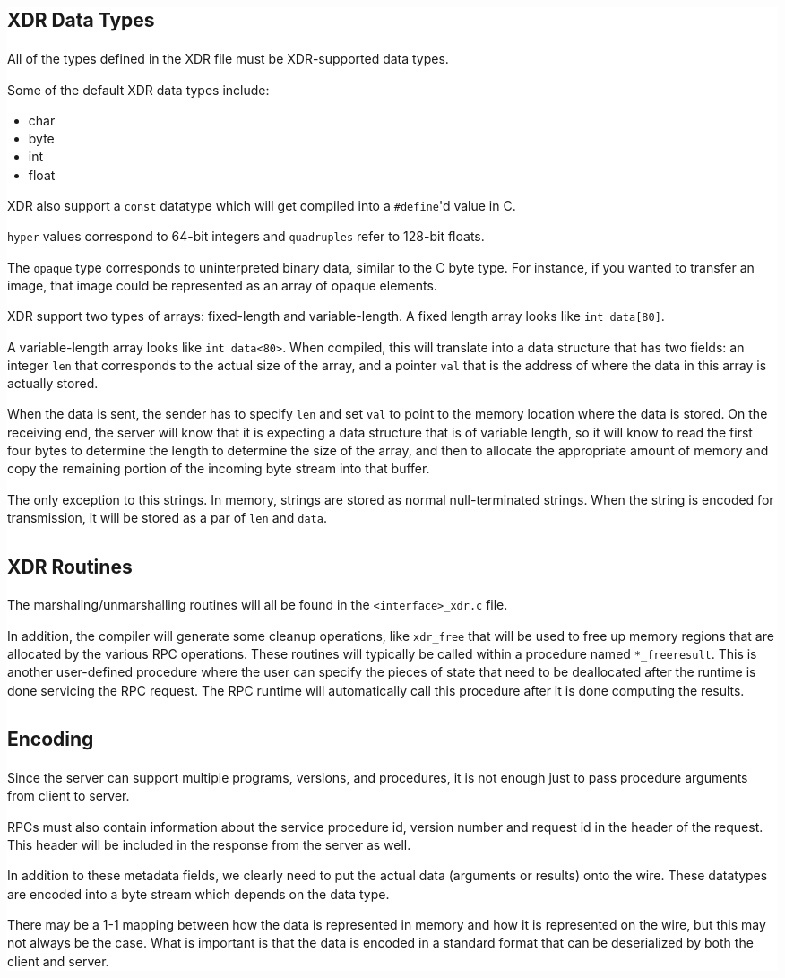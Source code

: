 ## XDR Data Types
All of the types defined in the XDR file must be XDR-supported data types.

Some of the default XDR data types include:
- char
- byte
- int
- float

XDR also support a `const` datatype which will get compiled into a `#define`'d value in C.

`hyper` values correspond to 64-bit integers and `quadruples` refer to 128-bit floats.

The `opaque` type corresponds to uninterpreted binary data, similar to the C byte type. For instance, if you wanted to transfer an image, that image could be represented as an array of opaque elements.

XDR support two types of arrays: fixed-length and variable-length. A fixed length array looks like `int data[80]`.

A variable-length array looks like `int data<80>`. When compiled, this will translate into a data structure that has two fields: an integer `len` that corresponds to the actual size of the array, and a pointer `val` that is the address of where the data in this array is actually stored.

When the data is sent, the sender has to specify `len` and set `val` to point to the memory location where the data is stored. On the receiving end, the server will know that it is expecting a data structure that is of variable length, so it will know to read the first four bytes to determine the length to determine the size of the array, and then to allocate the appropriate amount of memory and copy the remaining portion of the incoming byte stream into that buffer.

The only exception to this strings. In memory, strings are stored as normal null-terminated strings. When the string is encoded for transmission, it will be stored as a par of `len` and `data`.

## XDR Routines
The marshaling/unmarshalling routines will all be found in the `<interface>_xdr.c` file.

In addition, the compiler will generate some cleanup operations, like `xdr_free` that will be used to free up memory regions that are allocated by the various RPC operations.  These routines will typically be called within a procedure named `*_freeresult`. This is another user-defined procedure where the user can specify the pieces of state that need to be deallocated after the runtime is done servicing the RPC request. The RPC runtime will automatically call this procedure after it is done computing the results.

## Encoding
Since the server can support multiple programs, versions, and procedures, it is not enough just to pass procedure arguments from client to server.

RPCs must also contain information about the service procedure id, version number and request id in the header of the request. This header will be included in the response from the server as well.

In addition to these metadata fields, we clearly need to put the actual data (arguments or results) onto the wire. These datatypes are encoded into a byte stream which depends on the data type.

There may be a 1-1 mapping between how the data is represented in memory and how it is represented on the wire, but this may not always be the case. What is important is that the data is encoded in a standard format that can be deserialized by both the client and server.
